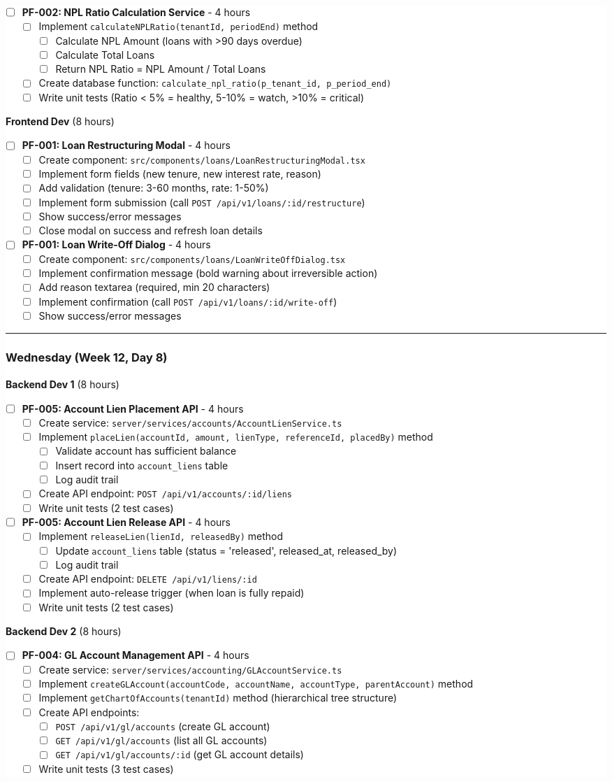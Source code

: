 - [ ] **PF-002: NPL Ratio Calculation Service** - 4 hours
  - [ ] Implement `calculateNPLRatio(tenantId, periodEnd)` method
    - [ ] Calculate NPL Amount (loans with >90 days overdue)
    - [ ] Calculate Total Loans
    - [ ] Return NPL Ratio = NPL Amount / Total Loans
  - [ ] Create database function: `calculate_npl_ratio(p_tenant_id, p_period_end)`
  - [ ] Write unit tests (Ratio < 5% = healthy, 5-10% = watch, >10% = critical)

**Frontend Dev** (8 hours)
- [ ] **PF-001: Loan Restructuring Modal** - 4 hours
  - [ ] Create component: `src/components/loans/LoanRestructuringModal.tsx`
  - [ ] Implement form fields (new tenure, new interest rate, reason)
  - [ ] Add validation (tenure: 3-60 months, rate: 1-50%)
  - [ ] Implement form submission (call `POST /api/v1/loans/:id/restructure`)
  - [ ] Show success/error messages
  - [ ] Close modal on success and refresh loan details

- [ ] **PF-001: Loan Write-Off Dialog** - 4 hours
  - [ ] Create component: `src/components/loans/LoanWriteOffDialog.tsx`
  - [ ] Implement confirmation message (bold warning about irreversible action)
  - [ ] Add reason textarea (required, min 20 characters)
  - [ ] Implement confirmation (call `POST /api/v1/loans/:id/write-off`)
  - [ ] Show success/error messages

---

### Wednesday (Week 12, Day 8)

**Backend Dev 1** (8 hours)
- [ ] **PF-005: Account Lien Placement API** - 4 hours
  - [ ] Create service: `server/services/accounts/AccountLienService.ts`
  - [ ] Implement `placeLien(accountId, amount, lienType, referenceId, placedBy)` method
    - [ ] Validate account has sufficient balance
    - [ ] Insert record into `account_liens` table
    - [ ] Log audit trail
  - [ ] Create API endpoint: `POST /api/v1/accounts/:id/liens`
  - [ ] Write unit tests (2 test cases)

- [ ] **PF-005: Account Lien Release API** - 4 hours
  - [ ] Implement `releaseLien(lienId, releasedBy)` method
    - [ ] Update `account_liens` table (status = 'released', released_at, released_by)
    - [ ] Log audit trail
  - [ ] Create API endpoint: `DELETE /api/v1/liens/:id`
  - [ ] Implement auto-release trigger (when loan is fully repaid)
  - [ ] Write unit tests (2 test cases)

**Backend Dev 2** (8 hours)
- [ ] **PF-004: GL Account Management API** - 4 hours
  - [ ] Create service: `server/services/accounting/GLAccountService.ts`
  - [ ] Implement `createGLAccount(accountCode, accountName, accountType, parentAccount)` method
  - [ ] Implement `getChartOfAccounts(tenantId)` method (hierarchical tree structure)
  - [ ] Create API endpoints:
    - [ ] `POST /api/v1/gl/accounts` (create GL account)
    - [ ] `GET /api/v1/gl/accounts` (list all GL accounts)
    - [ ] `GET /api/v1/gl/accounts/:id` (get GL account details)
  - [ ] Write unit tests (3 test cases)
